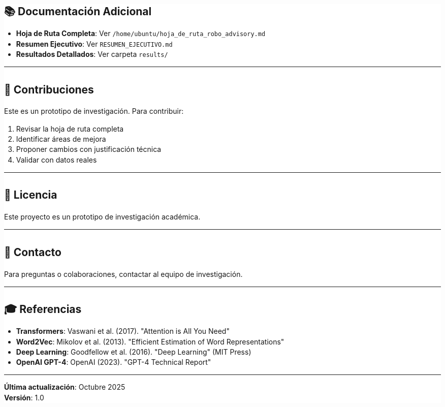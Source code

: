 
## 📚 Documentación Adicional

- **Hoja de Ruta Completa**: Ver `/home/ubuntu/hoja_de_ruta_robo_advisory.md`
- **Resumen Ejecutivo**: Ver `RESUMEN_EJECUTIVO.md`
- **Resultados Detallados**: Ver carpeta `results/`

---

## 🤝 Contribuciones

Este es un prototipo de investigación. Para contribuir:

1. Revisar la hoja de ruta completa
2. Identificar áreas de mejora
3. Proponer cambios con justificación técnica
4. Validar con datos reales

---

## 📝 Licencia

Este proyecto es un prototipo de investigación académica.

---

## 📧 Contacto

Para preguntas o colaboraciones, contactar al equipo de investigación.

---

## 🎓 Referencias

- **Transformers**: Vaswani et al. (2017). "Attention is All You Need"
- **Word2Vec**: Mikolov et al. (2013). "Efficient Estimation of Word Representations"
- **Deep Learning**: Goodfellow et al. (2016). "Deep Learning" (MIT Press)
- **OpenAI GPT-4**: OpenAI (2023). "GPT-4 Technical Report"

---

**Última actualización**: Octubre 2025  
**Versión**: 1.0

